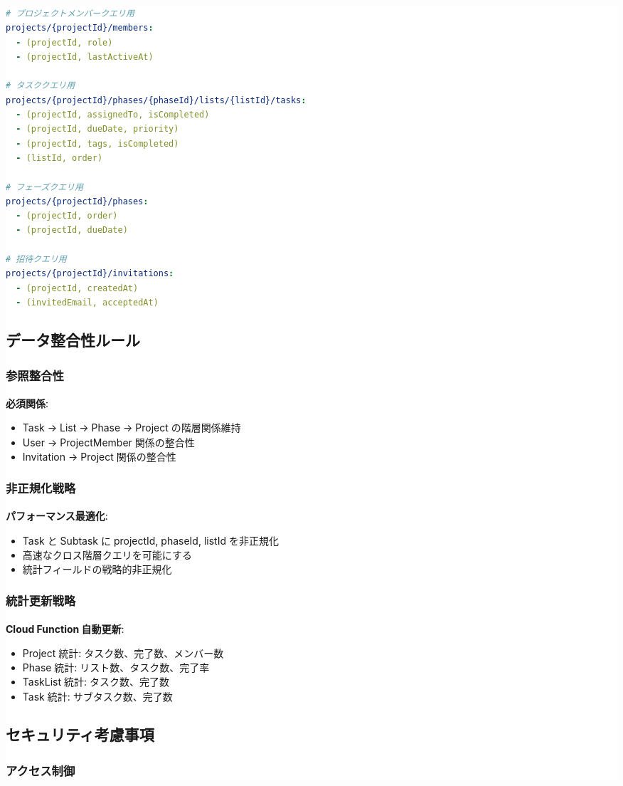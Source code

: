 ```yaml
# プロジェクトメンバークエリ用
projects/{projectId}/members:
  - (projectId, role)
  - (projectId, lastActiveAt)

# タスククエリ用  
projects/{projectId}/phases/{phaseId}/lists/{listId}/tasks:
  - (projectId, assignedTo, isCompleted)
  - (projectId, dueDate, priority)
  - (projectId, tags, isCompleted)
  - (listId, order)

# フェーズクエリ用
projects/{projectId}/phases:
  - (projectId, order)
  - (projectId, dueDate)

# 招待クエリ用
projects/{projectId}/invitations:
  - (projectId, createdAt)
  - (invitedEmail, acceptedAt)
```

## データ整合性ルール

### 参照整合性

**必須関係**:
- Task → List → Phase → Project の階層関係維持
- User → ProjectMember 関係の整合性
- Invitation → Project 関係の整合性

### 非正規化戦略

**パフォーマンス最適化**:
- Task と Subtask に projectId, phaseId, listId を非正規化
- 高速なクロス階層クエリを可能にする
- 統計フィールドの戦略的非正規化

### 統計更新戦略

**Cloud Function 自動更新**:
- Project 統計: タスク数、完了数、メンバー数
- Phase 統計: リスト数、タスク数、完了率  
- TaskList 統計: タスク数、完了数
- Task 統計: サブタスク数、完了数

## セキュリティ考慮事項

### アクセス制御

